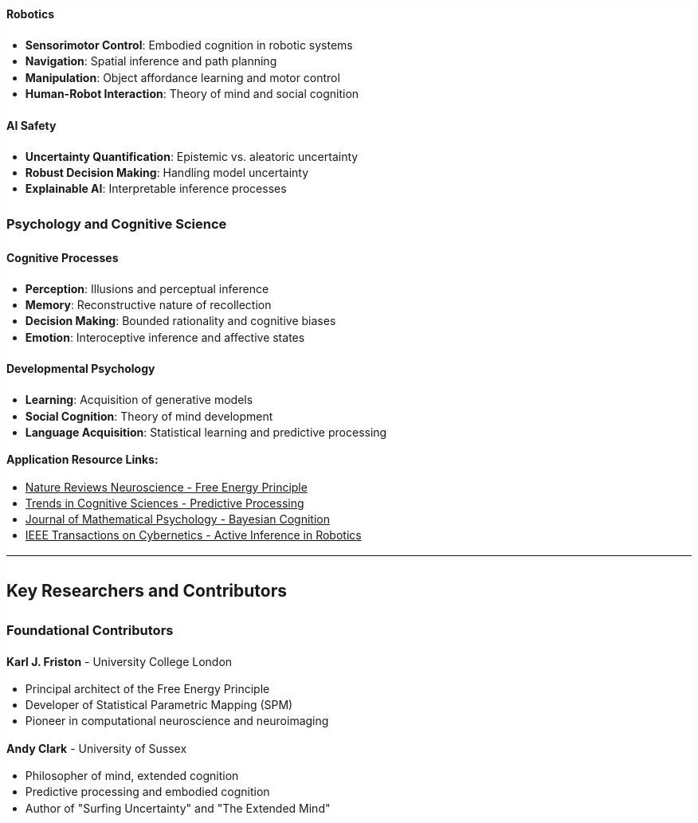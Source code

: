 
#### Robotics

- **Sensorimotor Control**: Embodied cognition in robotic systems
- **Navigation**: Spatial inference and path planning
- **Manipulation**: Object affordance learning and motor control
- **Human-Robot Interaction**: Theory of mind and social cognition


#### AI Safety

- **Uncertainty Quantification**: Epistemic vs. aleatoric uncertainty
- **Robust Decision Making**: Handling model uncertainty
- **Explainable AI**: Interpretable inference processes


### Psychology and Cognitive Science

#### Cognitive Processes

- **Perception**: Illusions and perceptual inference
- **Memory**: Reconstructive nature of recollection
- **Decision Making**: Bounded rationality and cognitive biases
- **Emotion**: Interoceptive inference and affective states


#### Developmental Psychology

- **Learning**: Acquisition of generative models
- **Social Cognition**: Theory of mind development
- **Language Acquisition**: Statistical learning and predictive processing


**Application Resource Links:**

- [Nature Reviews Neuroscience - Free Energy Principle](https://www.nature.com/articles/nrn3214)
- [Trends in Cognitive Sciences - Predictive Processing](https://www.cell.com/trends/cognitive-sciences/home)
- [Journal of Mathematical Psychology - Bayesian Cognition](https://www.journals.elsevier.com/journal-of-mathematical-psychology)
- [IEEE Transactions on Cybernetics - Active Inference in Robotics](https://ieeexplore.ieee.org/xpl/RecentIssue.jsp?punumber=6221036)


---

## Key Researchers and Contributors

### Foundational Contributors

**Karl J. Friston** - University College London
- Principal architect of the Free Energy Principle
- Developer of Statistical Parametric Mapping (SPM)
- Pioneer in computational neuroscience and neuroimaging

**Andy Clark** - University of Sussex  
- Philosopher of mind, extended cognition
- Predictive processing and embodied cognition
- Author of "Surfing Uncertainty" and "The Extended Mind"

